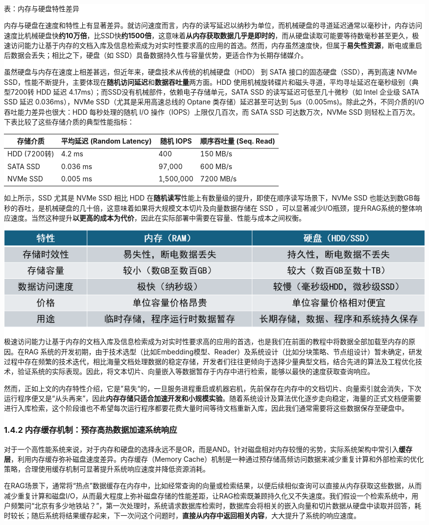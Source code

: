 表：内存与硬盘特性差异

内存与硬盘在速度和特性上有显著差异。就访问速度而言，内存的读写延迟以纳秒为单位，而机械硬盘的寻道延迟通常以毫秒计，内存访问速度比机械硬盘快**约10万倍**，比SSD快**约1500倍**，这意味着**从内存获取数据几乎是即时的**，而从硬盘读取可能要等待数毫秒甚至更久，极速访问能力让基于内存的文档入库及信息检索成为对实时性要求高的应用的首选。然而，内存虽然速度快，但属于**易失性资源**，断电或重启后数据会丢失；相比之下，硬盘（如 SSD）具备数据持久性与容量优势，更适合作为长期存储媒介。

虽然硬盘与内存在速度上相差甚远，但近年来，硬盘技术从传统的机械硬盘（HDD） 到 SATA 接口的固态硬盘（SSD），再到高速 NVMe SSD，性能不断提升，主要体现在**随机访问延迟**和**数据吞吐量**两方面。HDD 使用机械旋转碟片和磁头寻道，平均寻址延迟在毫秒级别（典型7200转 HDD 延迟 4.17ms）；而SSD没有机械部件，依赖电子存储单元，SATA SSD 的读写延迟可低至几十微秒（如 Intel 企业级 SATA SSD 延迟 0.036ms），NVMe SSD（尤其是采用高速总线的 Optane 类存储）延迟甚至可达到 5µs（0.005ms)。除此之外，不同介质的I/O 吞吐能力差异也很大：HDD 每秒处理的随机 I/O 操作（IOPS）上限仅几百次，而 SATA SSD 可达数万次，NVMe SSD 则轻松上百万次。下表比较了这些存储介质的典型性能指标：

| 存储介质     | 平均延迟 (Random Latency) | 随机 IOPS | 顺序吞吐量 (Seq. Read) |
| ------------ | ------------------------- | --------- | ---------------------- |
| HDD (7200转) | 4.2 ms                    | 400       | 150 MB/s               |
| SATA SSD     | 0.036 ms                  | 97,000    | 600 MB/s               |
| NVMe SSD     | 0.005 ms                  | 1,500,000 | 7200 MB/s              |

如上所示，SSD 尤其是 NVMe SSD 相比 HDD 在**随机读写**性能上有数量级的提升，即使在顺序读写场景下，NVMe SSD 也能达到数GB每秒的吞吐，是机械硬盘的几十倍，这意味着如果将大规模文本切片及向量数据存储在 SSD ，可以显著减少I/O瓶颈，提升RAG系统的整体响应速度。当然这种提升**以更高的成本为代价**，因此在实际部署中需要在容量、性能与成本之间权衡。


![image.png](11_images/img11.png)


极速访问能力让基于内存的文档入库及信息检索成为对实时性要求高的应用的首选，也是我们在前面的教程中将数据全部加载至内存的原因。在RAG 系统的开发初期，由于技术选型（比如Embedding模型、Reader）及系统设计（比如分块策略、节点组设计）暂未确定，研发过程中存在频繁的技术迭代，相比海量文档处理数据的稳定存储，开发者们往往更倾向于选择少量典型文档，结合先进的算法及工程优化技术，验证系统的实际表现。因此，将文本切片、向量嵌入等数据暂存于内存中进行检索，能够以最快的速度获取查询响应。

然而，正如上文的内存特性介绍，它是”易失“的，一旦服务进程重启或机器宕机，先前保存在内存中的文档切片、向量索引就会消失，下次运行程序便又是“从头再来”，因此**内存存储只适合加速开发和小规模实验**。随着系统设计及算法优化逐步走向稳定，海量的正式文档便需要进行入库检索，这个阶段谁也不希望每次运行程序都要花费大量时间等待文档重新入库，因此我们通常需要将这些数据保存至硬盘中。

### 1.4.2 内存缓存机制：预存高热数据加速系统响应

对于一个高性能系统来说，对于内存和硬盘的选择永远不是OR，而是AND。针对磁盘相对内存较慢的劣势，实际系统架构中常引入**缓存层**，利用内存缓存弥补磁盘速度差异。内存缓存（Memory Cache）机制是一种通过预存储高频访问数据来减少重复计算和外部检索的优化策略，合理使用缓存机制可显著提升系统响应速度并降低资源消耗。

在RAG场景下，通常将“热点”数据缓存在内存中，比如经常查询的向量或检索结果，以便后续相似查询可以直接从内存获取这些数据，从而减少重复计算和磁盘I/O，从而最大程度上弥补磁盘存储的性能差距，让RAG检索既兼顾持久化又不失速度。我们假设一个检索系统中，用户频繁问“北京有多少地铁站？”，第一次处理时，系统请求数据库检索时，数据库会将相关的嵌入向量和切片数据从硬盘中读取并回答，耗时较长；随后系统将结果缓存起来，下一次问这个问题时，**直接从内存中返回相关内容**，大大提升了系统的响应速度。

